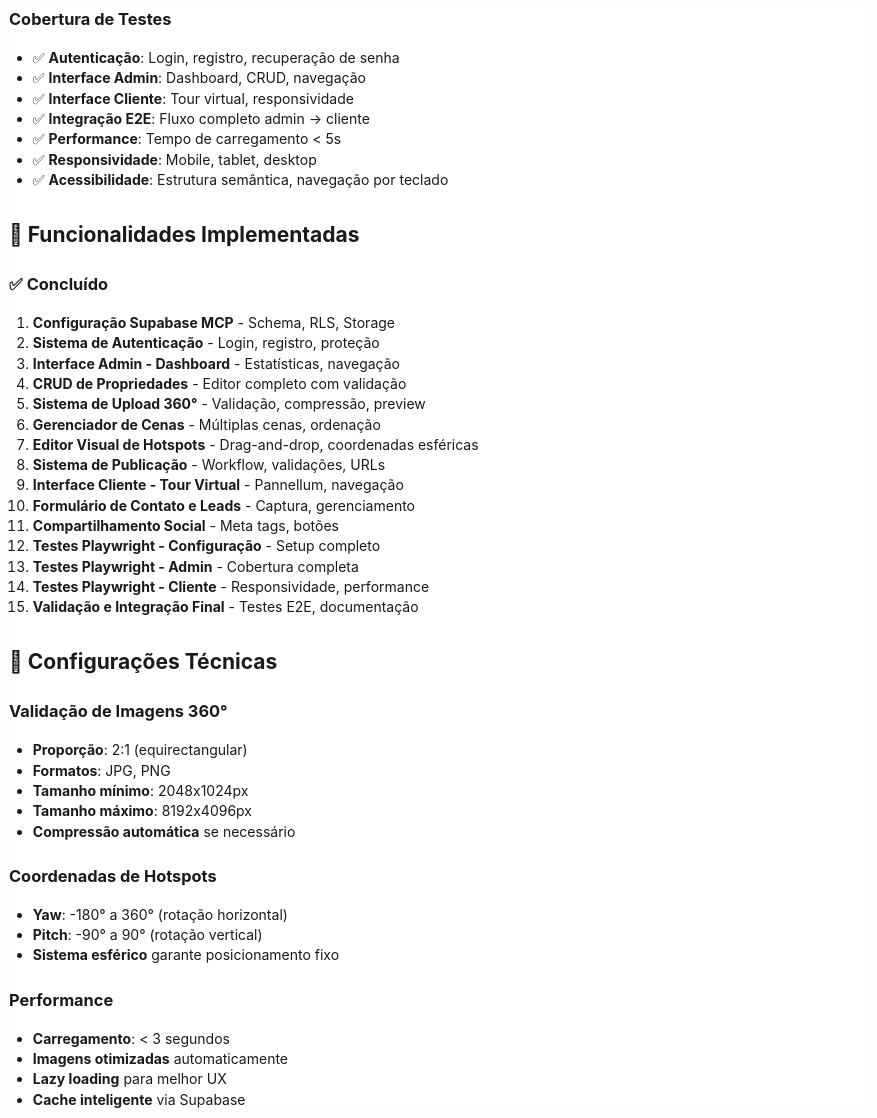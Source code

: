 
### Cobertura de Testes

- ✅ **Autenticação**: Login, registro, recuperação de senha
- ✅ **Interface Admin**: Dashboard, CRUD, navegação
- ✅ **Interface Cliente**: Tour virtual, responsividade
- ✅ **Integração E2E**: Fluxo completo admin → cliente
- ✅ **Performance**: Tempo de carregamento < 5s
- ✅ **Responsividade**: Mobile, tablet, desktop
- ✅ **Acessibilidade**: Estrutura semântica, navegação por teclado

## 🎯 Funcionalidades Implementadas

### ✅ Concluído

1. **Configuração Supabase MCP** - Schema, RLS, Storage
2. **Sistema de Autenticação** - Login, registro, proteção
3. **Interface Admin - Dashboard** - Estatísticas, navegação
4. **CRUD de Propriedades** - Editor completo com validação
5. **Sistema de Upload 360°** - Validação, compressão, preview
6. **Gerenciador de Cenas** - Múltiplas cenas, ordenação
7. **Editor Visual de Hotspots** - Drag-and-drop, coordenadas esféricas
8. **Sistema de Publicação** - Workflow, validações, URLs
9. **Interface Cliente - Tour Virtual** - Pannellum, navegação
10. **Formulário de Contato e Leads** - Captura, gerenciamento
11. **Compartilhamento Social** - Meta tags, botões
12. **Testes Playwright - Configuração** - Setup completo
13. **Testes Playwright - Admin** - Cobertura completa
14. **Testes Playwright - Cliente** - Responsividade, performance
15. **Validação e Integração Final** - Testes E2E, documentação

## 🔧 Configurações Técnicas

### Validação de Imagens 360°

- **Proporção**: 2:1 (equirectangular)
- **Formatos**: JPG, PNG
- **Tamanho mínimo**: 2048x1024px
- **Tamanho máximo**: 8192x4096px
- **Compressão automática** se necessário

### Coordenadas de Hotspots

- **Yaw**: -180° a 360° (rotação horizontal)
- **Pitch**: -90° a 90° (rotação vertical)
- **Sistema esférico** garante posicionamento fixo

### Performance

- **Carregamento**: < 3 segundos
- **Imagens otimizadas** automaticamente
- **Lazy loading** para melhor UX
- **Cache inteligente** via Supabase
